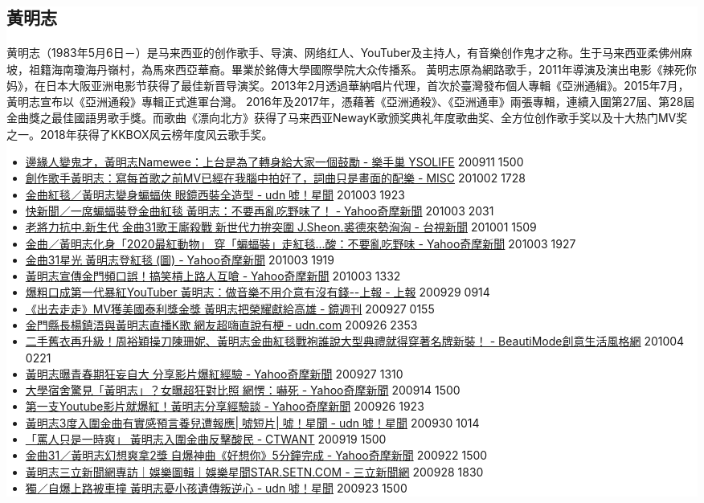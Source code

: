 ## 黃明志

黄明志（1983年5月6日－）是马来西亚的创作歌手、导演、网络红人、YouTuber及主持人，有音樂创作鬼才之称。生于马来西亚柔佛州麻坡，祖籍海南瓊海丹嶺村，為馬來西亞華裔。畢業於銘傳大學國際學院大众传播系。
黃明志原為網路歌手，2011年導演及演出电影《辣死你妈》，在日本大阪亚洲电影节获得了最佳新晋导演奖。2013年2月透過華納唱片代理，首次於臺灣發布個人專輯《亞洲通緝》。2015年7月，黃明志宣布以《亞洲通殺》專輯正式進軍台灣。
2016年及2017年，憑藉著《亞洲通殺》、《亞洲通車》兩張專輯，連續入圍第27屆、第28屆金曲獎之最佳國語男歌手獎。而歌曲《漂向北方》获得了马来西亚NewayK歌颁奖典礼年度歌曲奖、全方位创作歌手奖以及十大热门MV奖之一。2018年获得了KKBOX风云榜年度风云歌手奖。
- [邊緣人變鬼才，黃明志Namewee：上台是為了轉身給大家一個鼓勵 - 樂手巢 YSOLIFE](https://ysolife.com/namewee-2020-gma/ "邊緣人變鬼才，黃明志Namewee：上台是為了轉身給大家一個鼓勵 - 樂手巢 YSOLIFE") 200911 1500
- [創作歌手黃明志：寫每首歌之前MV已經在我腦中拍好了，詞曲只是畫面的配樂 - MISC](https://500times.udn.com/wtimes/story/120841/4905603 "創作歌手黃明志：寫每首歌之前MV已經在我腦中拍好了，詞曲只是畫面的配樂 - MISC") 201002 1728
- [金曲紅毯／黃明志變身蝙蝠俠 眼鏡西裝全造型 - udn 噓！星聞](https://stars.udn.com/star/story/10092/4907750 "金曲紅毯／黃明志變身蝙蝠俠 眼鏡西裝全造型 - udn 噓！星聞") 201003 1923
- [快新聞／一席蝙蝠裝登金曲紅毯 黃明志：不要再亂吃野味了！ - Yahoo奇摩新聞](https://tw.news.yahoo.com/%E5%BF%AB%E6%96%B0%E8%81%9E-%E5%B8%AD%E8%9D%99%E8%9D%A0%E8%A3%9D%E7%99%BB%E9%87%91%E6%9B%B2%E7%B4%85%E6%AF%AF-%E9%BB%83%E6%98%8E%E5%BF%97-%E4%B8%8D%E8%A6%81%E5%86%8D%E4%BA%82%E5%90%83%E9%87%8E%E5%91%B3%E4%BA%86-123114834.html "快新聞／一席蝙蝠裝登金曲紅毯 黃明志：不要再亂吃野味了！ - Yahoo奇摩新聞") 201003 2031
- [老將力抗中.新生代 金曲31歌王廝殺戰 新世代力拚突圍 J.Sheon.裘德來勢洶洶 - 台視新聞](https://www.ttv.com.tw/news/view/10910010016300N/579 "老將力抗中.新生代 金曲31歌王廝殺戰 新世代力拚突圍 J.Sheon.裘德來勢洶洶 - 台視新聞") 201001 1509
- [金曲／黃明志化身「2020最紅動物」 穿「蝙蝠裝」走紅毯...酸：不要亂吃野味 - Yahoo奇摩新聞](https://tw.news.yahoo.com/%E9%87%91%E6%9B%B2%E9%BB%83%E6%98%8E%E5%BF%97%E5%8C%96%E8%BA%AB2020%E6%9C%80%E7%B4%85%E5%8B%95%E7%89%A9-%E7%A9%BF%E8%9D%99%E8%9D%A0%E8%A3%9D%E8%B5%B0%E7%B4%85%E6%AF%AF%E9%85%B8%E4%B8%8D%E8%A6%81%E4%BA%82%E5%90%83%E9%87%8E%E5%91%B3-112704930.html "金曲／黃明志化身「2020最紅動物」 穿「蝙蝠裝」走紅毯...酸：不要亂吃野味 - Yahoo奇摩新聞") 201003 1927
- [金曲31星光 黃明志登紅毯 (圖) - Yahoo奇摩新聞](https://tw.news.yahoo.com/%E9%87%91%E6%9B%B231%E6%98%9F%E5%85%89-%E9%BB%83%E6%98%8E%E5%BF%97%E7%99%BB%E7%B4%85%E6%AF%AF-%E5%9C%96-111948853.html "金曲31星光 黃明志登紅毯 (圖) - Yahoo奇摩新聞") 201003 1919
- [黃明志宣傳金門頻口誤！搞笑槓上路人互嗆 - Yahoo奇摩新聞](https://tw.tv.yahoo.com/news-video/%E9%BB%83%E6%98%8E%E5%BF%97%E5%AE%A3%E5%82%B3%E9%87%91%E9%96%80%E9%A0%BB%E5%8F%A3%E8%AA%A4-%E6%90%9E%E7%AC%91%E6%A7%93%E4%B8%8A%E8%B7%AF%E4%BA%BA%E4%BA%92%E5%97%86-044612702.html "黃明志宣傳金門頻口誤！搞笑槓上路人互嗆 - Yahoo奇摩新聞") 201003 1332
- [爆粗口成第一代暴紅YouTuber 黃明志：做音樂不用介意有沒有錢--上報 - 上報](https://www.upmedia.mg/news_info.php?SerialNo=96950 "爆粗口成第一代暴紅YouTuber 黃明志：做音樂不用介意有沒有錢--上報 - 上報") 200929 0914
- [《出去走走》MV獲美國泰利獎金獎 黃明志把榮耀獻給高雄 - 鏡週刊](https://www.mirrormedia.mg/story/20200926soc001/ "《出去走走》MV獲美國泰利獎金獎 黃明志把榮耀獻給高雄 - 鏡週刊") 200927 0155
- [金門縣長楊鎮浯與黃明志直播K歌 網友超嗨直說有梗 - udn.com](https://udn.com/news/story/7327/4891681 "金門縣長楊鎮浯與黃明志直播K歌 網友超嗨直說有梗 - udn.com") 200926 2353
- [二手舊衣再升級！周裕穎操刀陳珊妮、黃明志金曲紅毯戰袍誰說大型典禮就得穿著名牌新裝！ - BeautiMode創意生活風格網](https://www.beautimode.com/article/content/87950/ "二手舊衣再升級！周裕穎操刀陳珊妮、黃明志金曲紅毯戰袍誰說大型典禮就得穿著名牌新裝！ - BeautiMode創意生活風格網") 201004 0221
- [黃明志曝青春期狂妄自大 分享影片爆紅經驗 - Yahoo奇摩新聞](https://tw.news.yahoo.com/%E9%BB%83%E6%98%8E%E5%BF%97%E6%9B%9D%E9%9D%92%E6%98%A5%E6%9C%9F%E7%8B%82%E5%A6%84%E8%87%AA%E5%A4%A7-%E5%88%86%E4%BA%AB%E5%BD%B1%E7%89%87%E7%88%86%E7%B4%85%E7%B6%93%E9%A9%97-051000525.html "黃明志曝青春期狂妄自大 分享影片爆紅經驗 - Yahoo奇摩新聞") 200927 1310
- [大學宿舍驚見「黃明志」？女曝超狂對比照 網愣：嚇死 - Yahoo奇摩新聞](https://tw.news.yahoo.com/%E5%A4%A7%E5%AD%B8%E5%AE%BF%E8%88%8D%E9%A9%9A%E8%A6%8B-%E9%BB%83%E6%98%8E%E5%BF%97-%E5%A5%B3%E6%9B%9D%E8%B6%85%E7%8B%82%E5%B0%8D%E6%AF%94%E7%85%A7-%E7%B6%B2%E6%84%A3-%E5%9A%87%E6%AD%BB-025532333.html "大學宿舍驚見「黃明志」？女曝超狂對比照 網愣：嚇死 - Yahoo奇摩新聞") 200914 1500
- [第一支Youtube影片就爆紅！黃明志分享經驗談 - Yahoo奇摩新聞](https://tw.news.yahoo.com/%E7%AC%AC%E4%B8%80%E6%94%AF-youtube%E5%BD%B1%E7%89%87%E5%B0%B1%E7%88%86%E7%B4%85%E9%BB%83%E6%98%8E%E5%BF%97%E5%88%86%E4%BA%AB%E7%B6%93%E9%A9%97%E8%AB%87-112327905.html "第一支Youtube影片就爆紅！黃明志分享經驗談 - Yahoo奇摩新聞") 200926 1923
- [黃明志3度入圍金曲有實感預言養兒遭報應| 噓短片| 噓！星聞 - udn 噓！星聞](https://stars.udn.com/video/play/1022/1187782 "黃明志3度入圍金曲有實感預言養兒遭報應| 噓短片| 噓！星聞 - udn 噓！星聞") 200930 1014
- [「罵人只是一時爽」 黃明志入圍金曲反擊酸民 - CTWANT](https://www.ctwant.com/article/73919 "「罵人只是一時爽」 黃明志入圍金曲反擊酸民 - CTWANT") 200919 1500
- [金曲31／黃明志幻想爽拿2獎 自爆神曲《好想你》5分鐘完成 - Yahoo奇摩新聞](https://tw.news.yahoo.com/%E9%87%91%E6%9B%B2-31-%E9%BB%83%E6%98%8E%E5%BF%97%E5%B9%BB%E6%83%B3%E7%88%BD%E6%8B%BF-2-%E7%8D%8E-%E8%87%AA%E7%88%86%E7%A5%9E%E6%9B%B2%E5%A5%BD%E6%83%B3%E4%BD%A0-5-%E5%88%86%E9%90%98%E5%AE%8C%E6%88%90-100051009.html "金曲31／黃明志幻想爽拿2獎 自爆神曲《好想你》5分鐘完成 - Yahoo奇摩新聞") 200922 1500
- [黃明志三立新聞網專訪｜娛樂圖輯｜娛樂星聞STAR.SETN.COM - 三立新聞網](https://star.setn.com/photo/7672 "黃明志三立新聞網專訪｜娛樂圖輯｜娛樂星聞STAR.SETN.COM - 三立新聞網") 200928 1830
- [獨／自爆上路被車撞 黃明志憂小孩遺傳叛逆心 - udn 噓！星聞](https://stars.udn.com/star/story/10092/4883030 "獨／自爆上路被車撞 黃明志憂小孩遺傳叛逆心 - udn 噓！星聞") 200923 1500
